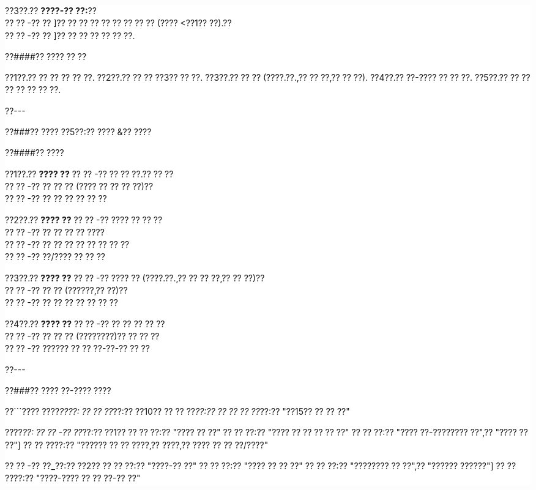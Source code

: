 ??3??.?? **????-?? ??:**??  
??  ?? -?? ?? ]?? ?? ?? ?? ?? ?? ?? ?? ?? (???? <??1?? ??).??  
??  ?? -?? ?? ]?? ?? ?? ?? ?? ?? ??.

??####?? ???? ?? ??

??1??.?? ?? ?? ?? ?? ??.
??2??.?? ?? ?? ??3?? ?? ??.
??3??.?? ?? ?? (????.??.,?? ?? ??,?? ?? ??).
??4??.?? ??-???? ?? ?? ??.
??5??.?? ?? ?? ?? ?? ?? ?? ??.

??---

??###?? ???? ??5??:?? ???? &?? ????  

??####?? ????

??1??.?? **???? ??**
??  ?? -?? ?? ?? ??.?? ?? ??  
??  ?? -?? ?? ?? ?? (???? ?? ?? ?? ??)??  
??  ?? -?? ?? ?? ?? ?? ?? ??  

??2??.?? **???? ??**
??  ?? -?? ???? ?? ?? ??  
??  ?? -?? ?? ?? ?? ?? ????  
??  ?? -?? ?? ?? ?? ?? ?? ?? ?? ??  
??  ?? -?? ??/???? ?? ?? ??  

??3??.?? **???? ??**
??  ?? -?? ???? ?? (????.??.,?? ?? ?? ??,?? ?? ??)??  
??  ?? -?? ?? ?? (??????,?? ??)??  
??  ?? -?? ?? ?? ?? ?? ?? ?? ??  

??4??.?? **???? ??**
??  ?? -?? ?? ?? ?? ?? ??  
??  ?? -?? ?? ?? ?? (????????)?? ?? ?? ??  
??  ?? -?? ?????? ?? ?? ??-??-?? ?? ??  

??---

??###?? ???? ??-???? ????  

??```????
????_????:
?? ?? ??_??:?? ??10??
?? ?? ??_??:?? ??
?? ?? ??_??:?? "??15?? ?? ?? ??"

????_??:
?? ?? -?? ??_??:?? ??1??
??   ?? ??:?? "???? ?? ??"
??   ?? ??:?? "???? ?? ?? ?? ?? ??"
??   ?? ??:?? "???? ??-???????? ??",?? "???? ?? ??"]
??   ?? ????:?? "?????? ?? ?? ????,?? ????,?? ???? ?? ?? ??/????"

?? ?? -?? ??_??:?? ??2??
??   ?? ??:?? "????-?? ??"
??   ?? ??:?? "???? ?? ?? ??"
??   ?? ??:?? "???????? ?? ??",?? "?????? ??????"]
??   ?? ????:?? "????-???? ?? ?? ??-?? ??"
